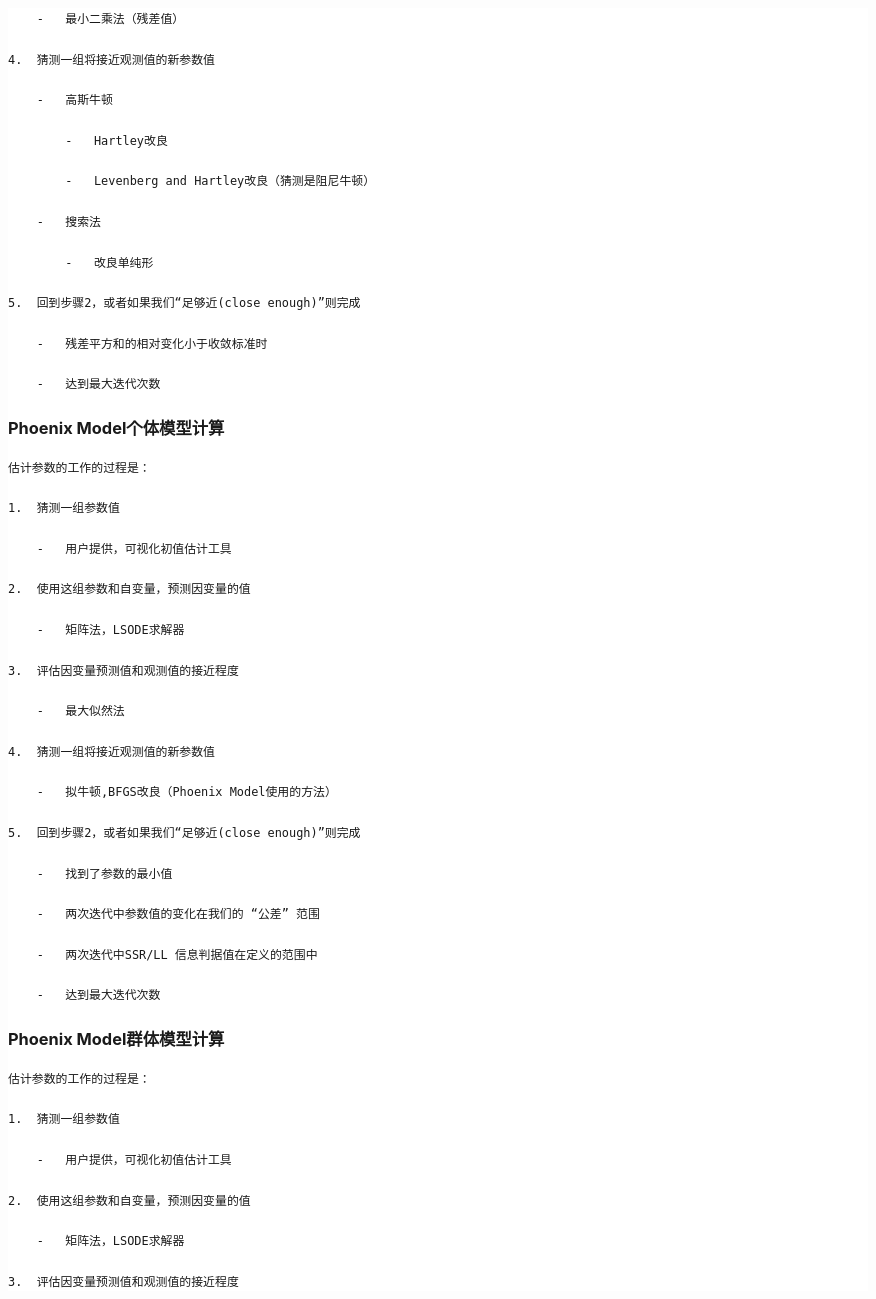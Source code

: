         -   最小二乘法（残差值）

    4.  猜测一组将接近观测值的新参数值

        -   高斯牛顿

            -   Hartley改良

            -   Levenberg and Hartley改良（猜测是阻尼牛顿）

        -   搜索法

            -   改良单纯形

    5.  回到步骤2，或者如果我们“足够近(close enough)”则完成

        -   残差平方和的相对变化小于收敛标准时

        -   达到最大迭代次数

### Phoenix Model个体模型计算

    估计参数的工作的过程是：

    1.  猜测一组参数值

        -   用户提供，可视化初值估计工具

    2.  使用这组参数和自变量，预测因变量的值

        -   矩阵法，LSODE求解器

    3.  评估因变量预测值和观测值的接近程度

        -   最大似然法

    4.  猜测一组将接近观测值的新参数值

        -   拟牛顿,BFGS改良（Phoenix Model使用的方法）

    5.  回到步骤2，或者如果我们“足够近(close enough)”则完成

        -   找到了参数的最小值

        -   两次迭代中参数值的变化在我们的 “公差” 范围

        -   两次迭代中SSR/LL 信息判据值在定义的范围中

        -   达到最大迭代次数

### Phoenix Model群体模型计算

    估计参数的工作的过程是：

    1.  猜测一组参数值

        -   用户提供，可视化初值估计工具

    2.  使用这组参数和自变量，预测因变量的值

        -   矩阵法，LSODE求解器

    3.  评估因变量预测值和观测值的接近程度
